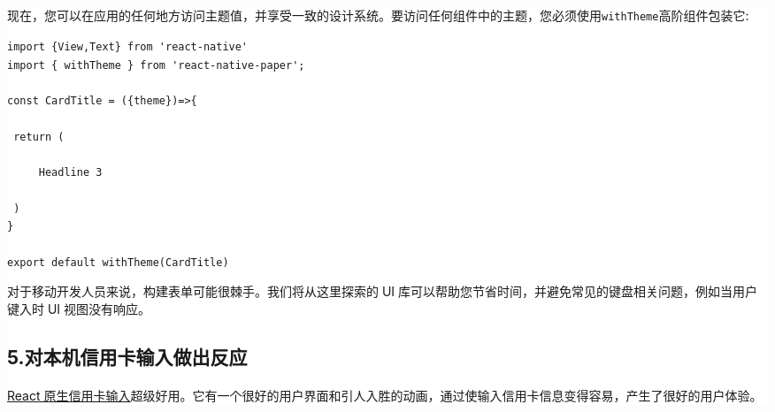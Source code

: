 现在，您可以在应用的任何地方访问主题值，并享受一致的设计系统。要访问任何组件中的主题，您必须使用`withTheme`高阶组件包装它:

```
import {View,Text} from 'react-native'
import { withTheme } from 'react-native-paper';

const CardTitle = ({theme})=>{

 return (

     Headline 3

 )
}

export default withTheme(CardTitle)

```

对于移动开发人员来说，构建表单可能很棘手。我们将从这里探索的 UI 库可以帮助您节省时间，并避免常见的键盘相关问题，例如当用户键入时 UI 视图没有响应。

## 5.对本机信用卡输入做出反应

[React 原生信用卡输入](https://github.com/sbycrosz/react-native-credit-card-input)超级好用。它有一个很好的用户界面和引人入胜的动画，通过使输入信用卡信息变得容易，产生了很好的用户体验。
